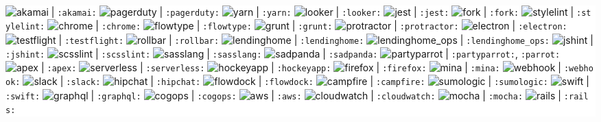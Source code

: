<img src="https://raw.githubusercontent.com/buildkite/emojis/master/img-buildkite-64/akamai.png" width="20" height="20" alt="akamai"/> | `:akamai:`
<img src="https://raw.githubusercontent.com/buildkite/emojis/master/img-buildkite-64/pagerduty.png" width="20" height="20" alt="pagerduty"/> | `:pagerduty:`
<img src="https://raw.githubusercontent.com/buildkite/emojis/master/img-buildkite-64/yarn.png" width="20" height="20" alt="yarn"/> | `:yarn:`
<img src="https://raw.githubusercontent.com/buildkite/emojis/master/img-buildkite-64/looker.png" width="20" height="20" alt="looker"/> | `:looker:`
<img src="https://raw.githubusercontent.com/buildkite/emojis/master/img-buildkite-64/jest.png" width="20" height="20" alt="jest"/> | `:jest:`
<img src="https://raw.githubusercontent.com/buildkite/emojis/master/img-buildkite-64/fork.png" width="20" height="20" alt="fork"/> | `:fork:`
<img src="https://raw.githubusercontent.com/buildkite/emojis/master/img-buildkite-64/stylelint.png" width="20" height="20" alt="stylelint"/> | `:stylelint:`
<img src="https://raw.githubusercontent.com/buildkite/emojis/master/img-buildkite-64/chrome.png" width="20" height="20" alt="chrome"/> | `:chrome:`
<img src="https://raw.githubusercontent.com/buildkite/emojis/master/img-buildkite-64/flowtype.png" width="20" height="20" alt="flowtype"/> | `:flowtype:`
<img src="https://raw.githubusercontent.com/buildkite/emojis/master/img-buildkite-64/grunt.png" width="20" height="20" alt="grunt"/> | `:grunt:`
<img src="https://raw.githubusercontent.com/buildkite/emojis/master/img-buildkite-64/protractor.png" width="20" height="20" alt="protractor"/> | `:protractor:`
<img src="https://raw.githubusercontent.com/buildkite/emojis/master/img-buildkite-64/electron.png" width="20" height="20" alt="electron"/> | `:electron:`
<img src="https://raw.githubusercontent.com/buildkite/emojis/master/img-buildkite-64/testflight.png" width="20" height="20" alt="testflight"/> | `:testflight:`
<img src="https://raw.githubusercontent.com/buildkite/emojis/master/img-buildkite-64/rollbar.png" width="20" height="20" alt="rollbar"/> | `:rollbar:`
<img src="https://raw.githubusercontent.com/buildkite/emojis/master/img-buildkite-64/lendinghome.png" width="20" height="20" alt="lendinghome"/> | `:lendinghome:`
<img src="https://raw.githubusercontent.com/buildkite/emojis/master/img-buildkite-64/lendinghome_ops.png" width="20" height="20" alt="lendinghome_ops"/> | `:lendinghome_ops:`
<img src="https://raw.githubusercontent.com/buildkite/emojis/master/img-buildkite-64/jshint.png" width="20" height="20" alt="jshint"/> | `:jshint:`
<img src="https://raw.githubusercontent.com/buildkite/emojis/master/img-buildkite-64/scsslint.png" width="20" height="20" alt="scsslint"/> | `:scsslint:`
<img src="https://raw.githubusercontent.com/buildkite/emojis/master/img-buildkite-64/sasslang.png" width="20" height="20" alt="sasslang"/> | `:sasslang:`
<img src="https://raw.githubusercontent.com/buildkite/emojis/master/img-buildkite-64/sadpanda.png" width="20" height="20" alt="sadpanda"/> | `:sadpanda:`
<img src="https://raw.githubusercontent.com/buildkite/emojis/master/img-buildkite-64/partyparrot.gif" width="20" height="20" alt="partyparrot"/> | `:partyparrot:`, `:parrot:`
<img src="https://raw.githubusercontent.com/buildkite/emojis/master/img-buildkite-64/apex.png" width="20" height="20" alt="apex"/> | `:apex:`
<img src="https://raw.githubusercontent.com/buildkite/emojis/master/img-buildkite-64/serverless.png" width="20" height="20" alt="serverless"/> | `:serverless:`
<img src="https://raw.githubusercontent.com/buildkite/emojis/master/img-buildkite-64/hockeyapp.png" width="20" height="20" alt="hockeyapp"/> | `:hockeyapp:`
<img src="https://raw.githubusercontent.com/buildkite/emojis/master/img-buildkite-64/firefox.png" width="20" height="20" alt="firefox"/> | `:firefox:`
<img src="https://raw.githubusercontent.com/buildkite/emojis/master/img-buildkite-64/mina.png" width="20" height="20" alt="mina"/> | `:mina:`
<img src="https://raw.githubusercontent.com/buildkite/emojis/master/img-buildkite-64/webhook.png" width="20" height="20" alt="webhook"/> | `:webhook:`
<img src="https://raw.githubusercontent.com/buildkite/emojis/master/img-buildkite-64/slack.png" width="20" height="20" alt="slack"/> | `:slack:`
<img src="https://raw.githubusercontent.com/buildkite/emojis/master/img-buildkite-64/hipchat.png" width="20" height="20" alt="hipchat"/> | `:hipchat:`
<img src="https://raw.githubusercontent.com/buildkite/emojis/master/img-buildkite-64/flowdock.png" width="20" height="20" alt="flowdock"/> | `:flowdock:`
<img src="https://raw.githubusercontent.com/buildkite/emojis/master/img-buildkite-64/campfire.png" width="20" height="20" alt="campfire"/> | `:campfire:`
<img src="https://raw.githubusercontent.com/buildkite/emojis/master/img-buildkite-64/sumologic.png" width="20" height="20" alt="sumologic"/> | `:sumologic:`
<img src="https://raw.githubusercontent.com/buildkite/emojis/master/img-buildkite-64/swift.png" width="20" height="20" alt="swift"/> | `:swift:`
<img src="https://raw.githubusercontent.com/buildkite/emojis/master/img-buildkite-64/graphql.png" width="20" height="20" alt="graphql"/> | `:graphql:`
<img src="https://raw.githubusercontent.com/buildkite/emojis/master/img-buildkite-64/cog.png" width="20" height="20" alt="cogops"/> | `:cogops:`
<img src="https://raw.githubusercontent.com/buildkite/emojis/master/img-buildkite-64/aws.png" width="20" height="20" alt="aws"/> | `:aws:`
<img src="https://raw.githubusercontent.com/buildkite/emojis/master/img-buildkite-64/cloudwatch.png" width="20" height="20" alt="cloudwatch"/> | `:cloudwatch:`
<img src="https://raw.githubusercontent.com/buildkite/emojis/master/img-buildkite-64/mocha.png" width="20" height="20" alt="mocha"/> | `:mocha:`
<img src="https://raw.githubusercontent.com/buildkite/emojis/master/img-buildkite-64/rails.png" width="20" height="20" alt="rails"/> | `:rails:`